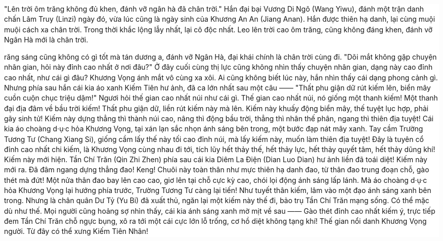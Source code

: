 "Lên trời ôm trăng không đủ khen, đánh vỡ ngân hà đã chân trời."
Hắn đại bại Vương Di Ngô (Wang Yiwu), đánh một trận danh chấn Lâm Truy (Linzi) ngày đó, vừa lúc cũng là ngày sinh của Khương An An (Jiang Anan).
Hắn được thiên hạ danh, lại cùng muội muội cách xa chân trời.
Trong thời khắc lộng lẫy nhất, lại cô độc nhất.
Leo lên trời cao ôm trăng, cũng không đáng khen, đánh vỡ Ngân Hà mới là chân trời.


răng sáng cũng không có gì tốt mà tán dương a, đánh vỡ Ngân Hà, đại khái chính là chân trời cùng đi.
"Dõi mắt không gặp chuyện nhân gian, hỏi này đỉnh cao nhất ở nơi đâu?"
Ở đây cuối cùng thị lực cũng không nhìn thấy chuyện nhân gian, dạng này cao đỉnh cao nhất, như cái gì đâu?
Khương Vọng ánh mắt vô cùng xa xôi.
Ai cũng không biết lúc này, hắn nhìn thấy cái dạng phong cảnh gì.
Nhưng phía sau hắn cái kia áo xanh Kiếm Tiên hư ảnh, đã ca lớn nhất sau một câu ——
"Thất phu giận dữ rút kiếm lên, biển mây cuồn cuộn chục triệu dặm!"
Ngươi hỏi thế gian cao nhất núi như cái gì.
Thế gian cao nhất núi, nó giống một thanh kiếm! Một thanh đại địa đâm về bầu trời kiếm!
Thất phu giận dữ, liền rút kiếm này mà lên.
Kiếm này khuấy động biển mây, thế tuyệt lục hợp, phải gãy sinh tử!
Kiếm này dựng thẳng thì thành núi cao, nâng thì động bầu trời, thẳng thì nhân thế phân, ngang thì thiên địa tuyệt!
Cái kia áo choàng d·ụ·c hỏa Khương Vọng, tại xán lạn sắc nhọn ánh sáng bên trong, một bước đạp nát mây xanh.
Tay cầm Trường Tương Tư (Chang Xiang Si), giống cầm lấy thế này tối cao đỉnh núi, mà lấy kiếm này, muốn làm thiên địa tuyệt!
Đây là tuyên cổ đỉnh cao nhất chi kiếm, là Khương Vọng cùng nhau đi tới, tích lũy hết thảy thế, hết thảy lực, hết thảy quyết tâm, hết thảy dũng khí!
Kiếm này mới hiện.
Tần Chí Trăn (Qin Zhi Zhen) phía sau cái kia Diêm La Điện (Dian Luo Dian) hư ảnh liền đã toái diệt!
Kiếm này mới ra.
Đã đâm ngang dựng thẳng đao!
Keng!
Chuôi này toàn thân như mực thiên hạ danh đao, từ thân đao trung đoạn chỗ, gào thét mà đứt!
Một nửa thân đao bay lên cao cao, giơ lên tại chỗ cực kỳ cao, chói lọi động ánh sáng lấp lánh.
Mà áo choàng d·ụ·c hỏa Khương Vọng lại hướng phía trước, Trường Tương Tư càng lại tiến!
Như tuyết thân kiếm, lâm vào một đạo ánh sáng xanh bên trong.
Nhưng là chân quân Dư Tỷ (Yu Bi) đã xuất thủ, ngăn lại một kiếm này thế đi, bảo trụ Tần Chí Trăn mạng sống.
Có thể mặc dù như thế.
Mọi người cũng hoảng sợ nhìn thấy, cái kia ánh sáng xanh mờ mịt về sau ——
Gào thét đỉnh cao nhất kiếm ý, trực tiếp đem Tần Chí Trăn chỗ ngực bụng, xô ra tới một cái cực lớn lỗ trống, cơ hồ diệt không tạng khí!
Thế gian nổi danh Khương Vọng người.
Từ đây có thể xưng Kiếm Tiên Nhân!